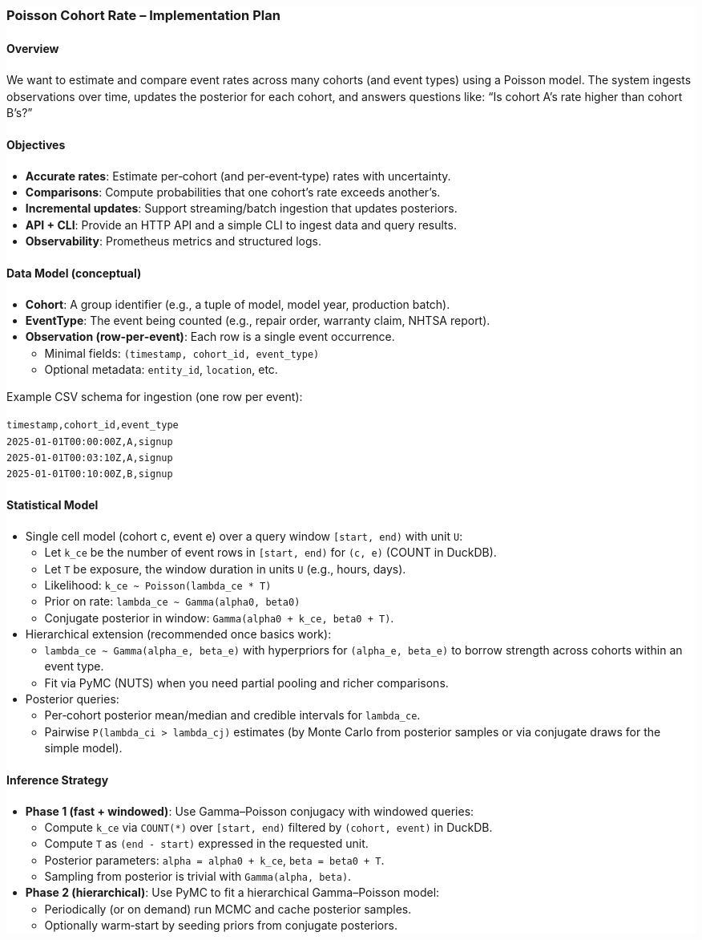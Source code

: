 ### Poisson Cohort Rate – Implementation Plan

#### Overview

We want to estimate and compare event rates across many cohorts (and event types) using a Poisson model. The system ingests observations over time, updates the posterior for each cohort, and answers questions like: “Is cohort A’s rate higher than cohort B’s?”

#### Objectives

- **Accurate rates**: Estimate per‑cohort (and per‑event‑type) rates with uncertainty.
- **Comparisons**: Compute probabilities that one cohort’s rate exceeds another’s.
- **Incremental updates**: Support streaming/batch ingestion that updates posteriors.
- **API + CLI**: Provide an HTTP API and a simple CLI to ingest data and query results.
- **Observability**: Prometheus metrics and structured logs.

#### Data Model (conceptual)

- **Cohort**: A group identifier (e.g., a tuple of model, model year, production batch).
- **EventType**: The event being counted (e.g., repair order, warranty claim, NHTSA report).
- **Observation (row‑per‑event)**: Each row is a single event occurrence.
  - Minimal fields: `(timestamp, cohort_id, event_type)`
  - Optional metadata: `entity_id`, `location`, etc.

Example CSV schema for ingestion (one row per event):

```
timestamp,cohort_id,event_type
2025-01-01T00:00:00Z,A,signup
2025-01-01T00:03:10Z,A,signup
2025-01-01T00:10:00Z,B,signup
```

#### Statistical Model

- Single cell model (cohort c, event e) over a query window `[start, end)` with unit `U`:
  - Let `k_ce` be the number of event rows in `[start, end)` for `(c, e)` (COUNT in DuckDB).
  - Let `T` be exposure, the window duration in units `U` (e.g., hours, days).
  - Likelihood: `k_ce ~ Poisson(lambda_ce * T)`
  - Prior on rate: `lambda_ce ~ Gamma(alpha0, beta0)`
  - Conjugate posterior in window: `Gamma(alpha0 + k_ce, beta0 + T)`.
- Hierarchical extension (recommended once basics work):
  - `lambda_ce ~ Gamma(alpha_e, beta_e)` with hyperpriors for `(alpha_e, beta_e)` to borrow strength across cohorts within an event type.
  - Fit via PyMC (NUTS) when you need partial pooling and richer comparisons.
- Posterior queries:
  - Per‑cohort posterior mean/median and credible intervals for `lambda_ce`.
  - Pairwise `P(lambda_ci > lambda_cj)` estimates (by Monte Carlo from posterior samples or via conjugate draws for the simple model).

#### Inference Strategy

- **Phase 1 (fast + windowed)**: Use Gamma–Poisson conjugacy with windowed queries:
  - Compute `k_ce` via `COUNT(*)` over `[start, end)` filtered by `(cohort, event)` in DuckDB.
  - Compute `T` as `(end - start)` expressed in the requested unit.
  - Posterior parameters: `alpha = alpha0 + k_ce`, `beta = beta0 + T`.
  - Sampling from posterior is trivial with `Gamma(alpha, beta)`.
- **Phase 2 (hierarchical)**: Use PyMC to fit a hierarchical Gamma–Poisson model:
  - Periodically (or on demand) run MCMC and cache posterior samples.
  - Optionally warm‑start by seeding priors from conjugate posteriors.
